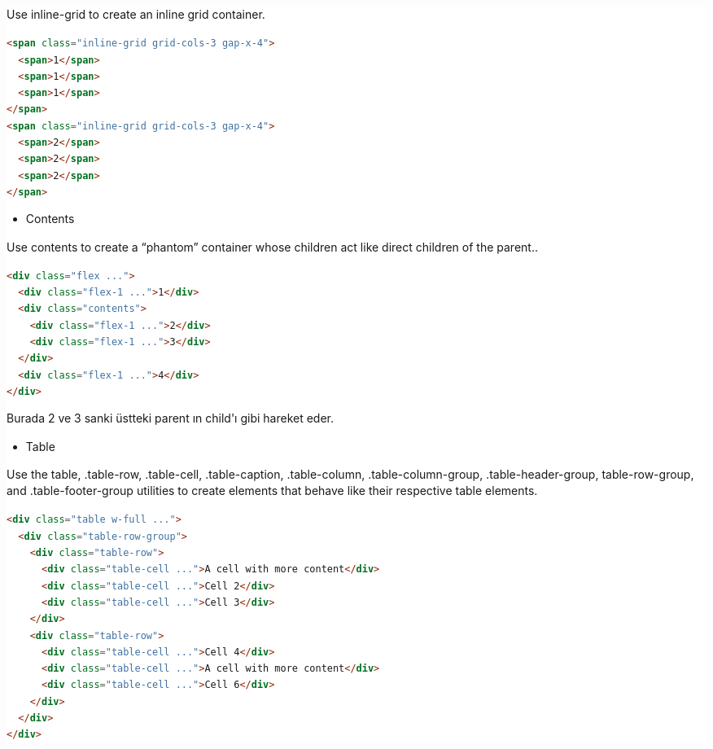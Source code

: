 Use inline-grid to create an inline grid container.

```html
<span class="inline-grid grid-cols-3 gap-x-4">
  <span>1</span>
  <span>1</span>
  <span>1</span>
</span>
<span class="inline-grid grid-cols-3 gap-x-4">
  <span>2</span>
  <span>2</span>
  <span>2</span>
</span>
```

- Contents

Use contents to create a “phantom” container whose children act like direct children of the parent..

```html
<div class="flex ...">
  <div class="flex-1 ...">1</div>
  <div class="contents">
    <div class="flex-1 ...">2</div>
    <div class="flex-1 ...">3</div>
  </div>
  <div class="flex-1 ...">4</div>
</div>
```

Burada 2 ve 3 sanki üstteki parent ın child'ı gibi hareket eder.


- Table

Use the table, .table-row, .table-cell, .table-caption, .table-column, .table-column-group, .table-header-group, table-row-group, and .table-footer-group utilities to create elements that behave like their respective table elements.

```html
<div class="table w-full ...">
  <div class="table-row-group">
    <div class="table-row">
      <div class="table-cell ...">A cell with more content</div>
      <div class="table-cell ...">Cell 2</div>
      <div class="table-cell ...">Cell 3</div>
    </div>
    <div class="table-row">
      <div class="table-cell ...">Cell 4</div>
      <div class="table-cell ...">A cell with more content</div>
      <div class="table-cell ...">Cell 6</div>
    </div>
  </div>
</div>
```
